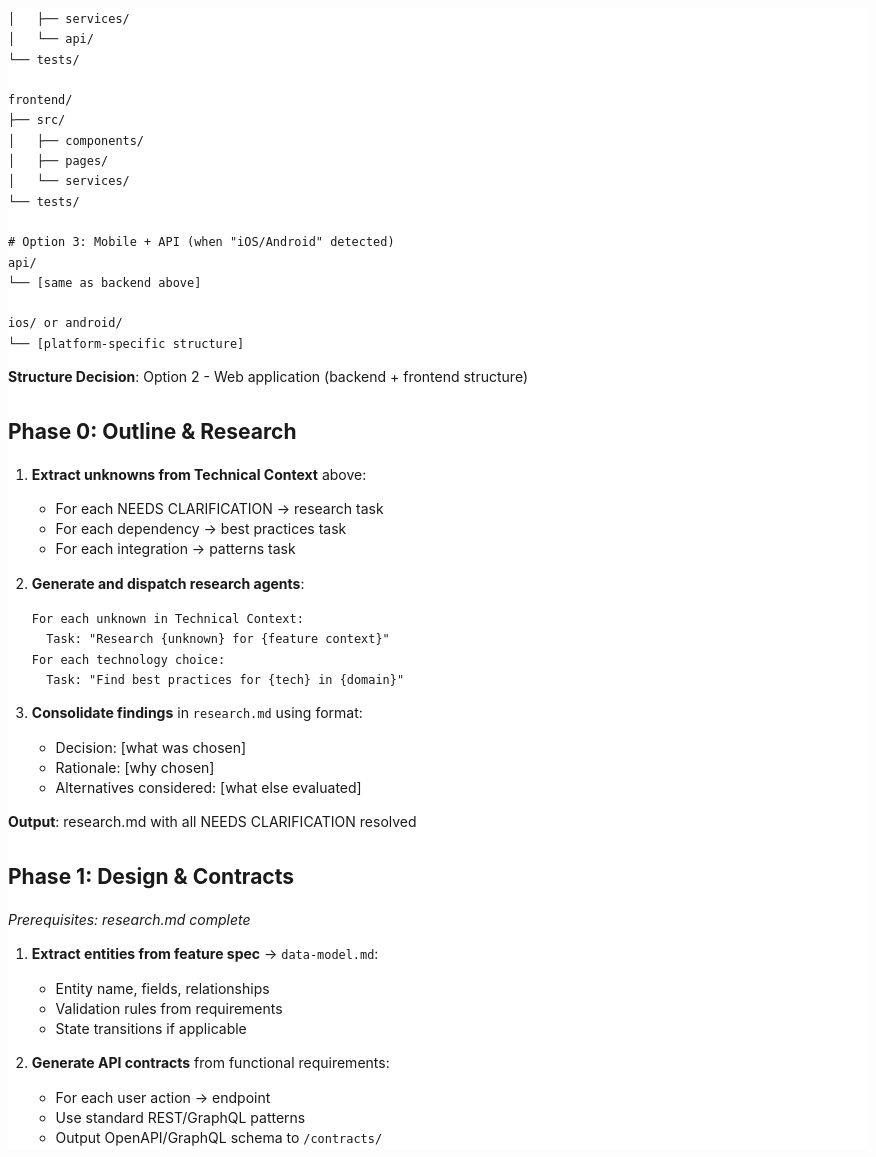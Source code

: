 ```
│   ├── services/
│   └── api/
└── tests/

frontend/
├── src/
│   ├── components/
│   ├── pages/
│   └── services/
└── tests/

# Option 3: Mobile + API (when "iOS/Android" detected)
api/
└── [same as backend above]

ios/ or android/
└── [platform-specific structure]
```

**Structure Decision**: Option 2 - Web application (backend + frontend structure)

## Phase 0: Outline & Research
1. **Extract unknowns from Technical Context** above:
   - For each NEEDS CLARIFICATION → research task
   - For each dependency → best practices task
   - For each integration → patterns task

2. **Generate and dispatch research agents**:
   ```
   For each unknown in Technical Context:
     Task: "Research {unknown} for {feature context}"
   For each technology choice:
     Task: "Find best practices for {tech} in {domain}"
   ```

3. **Consolidate findings** in `research.md` using format:
   - Decision: [what was chosen]
   - Rationale: [why chosen]
   - Alternatives considered: [what else evaluated]

**Output**: research.md with all NEEDS CLARIFICATION resolved

## Phase 1: Design & Contracts
*Prerequisites: research.md complete*

1. **Extract entities from feature spec** → `data-model.md`:
   - Entity name, fields, relationships
   - Validation rules from requirements
   - State transitions if applicable

2. **Generate API contracts** from functional requirements:
   - For each user action → endpoint
   - Use standard REST/GraphQL patterns
   - Output OpenAPI/GraphQL schema to `/contracts/`
